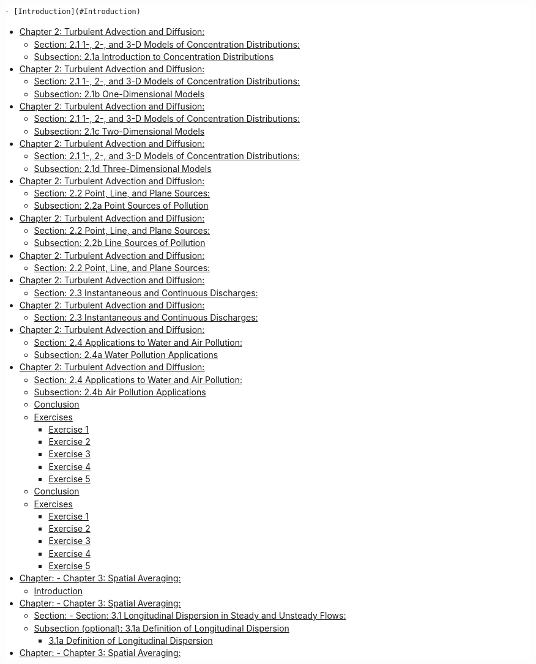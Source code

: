     - [Introduction](#Introduction)
  - [Chapter 2: Turbulent Advection and Diffusion:](#Chapter-2:-Turbulent-Advection-and-Diffusion:)
    - [Section: 2.1 1-, 2-, and 3-D Models of Concentration Distributions:](#Section:-2.1-1-,-2-,-and-3-D-Models-of-Concentration-Distributions:)
    - [Subsection: 2.1a Introduction to Concentration Distributions](#Subsection:-2.1a-Introduction-to-Concentration-Distributions)
  - [Chapter 2: Turbulent Advection and Diffusion:](#Chapter-2:-Turbulent-Advection-and-Diffusion:)
    - [Section: 2.1 1-, 2-, and 3-D Models of Concentration Distributions:](#Section:-2.1-1-,-2-,-and-3-D-Models-of-Concentration-Distributions:)
    - [Subsection: 2.1b One-Dimensional Models](#Subsection:-2.1b-One-Dimensional-Models)
  - [Chapter 2: Turbulent Advection and Diffusion:](#Chapter-2:-Turbulent-Advection-and-Diffusion:)
    - [Section: 2.1 1-, 2-, and 3-D Models of Concentration Distributions:](#Section:-2.1-1-,-2-,-and-3-D-Models-of-Concentration-Distributions:)
    - [Subsection: 2.1c Two-Dimensional Models](#Subsection:-2.1c-Two-Dimensional-Models)
  - [Chapter 2: Turbulent Advection and Diffusion:](#Chapter-2:-Turbulent-Advection-and-Diffusion:)
    - [Section: 2.1 1-, 2-, and 3-D Models of Concentration Distributions:](#Section:-2.1-1-,-2-,-and-3-D-Models-of-Concentration-Distributions:)
    - [Subsection: 2.1d Three-Dimensional Models](#Subsection:-2.1d-Three-Dimensional-Models)
  - [Chapter 2: Turbulent Advection and Diffusion:](#Chapter-2:-Turbulent-Advection-and-Diffusion:)
    - [Section: 2.2 Point, Line, and Plane Sources:](#Section:-2.2-Point,-Line,-and-Plane-Sources:)
    - [Subsection: 2.2a Point Sources of Pollution](#Subsection:-2.2a-Point-Sources-of-Pollution)
  - [Chapter 2: Turbulent Advection and Diffusion:](#Chapter-2:-Turbulent-Advection-and-Diffusion:)
    - [Section: 2.2 Point, Line, and Plane Sources:](#Section:-2.2-Point,-Line,-and-Plane-Sources:)
    - [Subsection: 2.2b Line Sources of Pollution](#Subsection:-2.2b-Line-Sources-of-Pollution)
  - [Chapter 2: Turbulent Advection and Diffusion:](#Chapter-2:-Turbulent-Advection-and-Diffusion:)
    - [Section: 2.2 Point, Line, and Plane Sources:](#Section:-2.2-Point,-Line,-and-Plane-Sources:)
  - [Chapter 2: Turbulent Advection and Diffusion:](#Chapter-2:-Turbulent-Advection-and-Diffusion:)
    - [Section: 2.3 Instantaneous and Continuous Discharges:](#Section:-2.3-Instantaneous-and-Continuous-Discharges:)
  - [Chapter 2: Turbulent Advection and Diffusion:](#Chapter-2:-Turbulent-Advection-and-Diffusion:)
    - [Section: 2.3 Instantaneous and Continuous Discharges:](#Section:-2.3-Instantaneous-and-Continuous-Discharges:)
  - [Chapter 2: Turbulent Advection and Diffusion:](#Chapter-2:-Turbulent-Advection-and-Diffusion:)
    - [Section: 2.4 Applications to Water and Air Pollution:](#Section:-2.4-Applications-to-Water-and-Air-Pollution:)
    - [Subsection: 2.4a Water Pollution Applications](#Subsection:-2.4a-Water-Pollution-Applications)
  - [Chapter 2: Turbulent Advection and Diffusion:](#Chapter-2:-Turbulent-Advection-and-Diffusion:)
    - [Section: 2.4 Applications to Water and Air Pollution:](#Section:-2.4-Applications-to-Water-and-Air-Pollution:)
    - [Subsection: 2.4b Air Pollution Applications](#Subsection:-2.4b-Air-Pollution-Applications)
    - [Conclusion](#Conclusion)
    - [Exercises](#Exercises)
      - [Exercise 1](#Exercise-1)
      - [Exercise 2](#Exercise-2)
      - [Exercise 3](#Exercise-3)
      - [Exercise 4](#Exercise-4)
      - [Exercise 5](#Exercise-5)
    - [Conclusion](#Conclusion)
    - [Exercises](#Exercises)
      - [Exercise 1](#Exercise-1)
      - [Exercise 2](#Exercise-2)
      - [Exercise 3](#Exercise-3)
      - [Exercise 4](#Exercise-4)
      - [Exercise 5](#Exercise-5)
  - [Chapter: - Chapter 3: Spatial Averaging:](#Chapter:---Chapter-3:-Spatial-Averaging:)
    - [Introduction](#Introduction)
  - [Chapter: - Chapter 3: Spatial Averaging:](#Chapter:---Chapter-3:-Spatial-Averaging:)
    - [Section: - Section: 3.1 Longitudinal Dispersion in Steady and Unsteady Flows:](#Section:---Section:-3.1-Longitudinal-Dispersion-in-Steady-and-Unsteady-Flows:)
    - [Subsection (optional): 3.1a Definition of Longitudinal Dispersion](#Subsection-(optional):-3.1a-Definition-of-Longitudinal-Dispersion)
      - [3.1a Definition of Longitudinal Dispersion](#3.1a-Definition-of-Longitudinal-Dispersion)
  - [Chapter: - Chapter 3: Spatial Averaging:](#Chapter:---Chapter-3:-Spatial-Averaging:)